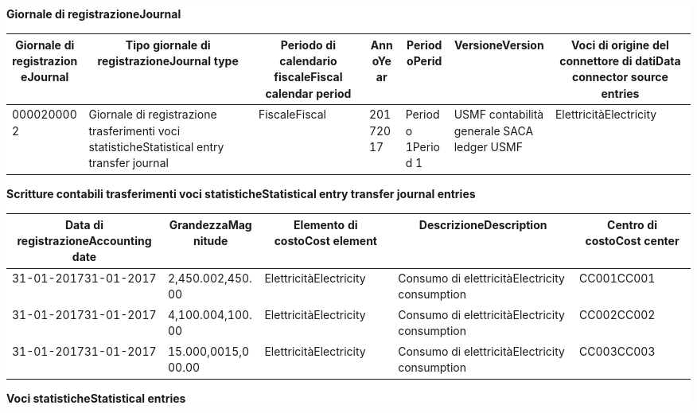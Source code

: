 <span data-ttu-id="ee9c3-555">**Giornale di registrazione**</span><span class="sxs-lookup"><span data-stu-id="ee9c3-555">**Journal**</span></span>

| <span data-ttu-id="ee9c3-556">Giornale di registrazione</span><span class="sxs-lookup"><span data-stu-id="ee9c3-556">Journal</span></span> | <span data-ttu-id="ee9c3-557">Tipo giornale di registrazione</span><span class="sxs-lookup"><span data-stu-id="ee9c3-557">Journal type</span></span>                       | <span data-ttu-id="ee9c3-558">Periodo di calendario fiscale</span><span class="sxs-lookup"><span data-stu-id="ee9c3-558">Fiscal calendar period</span></span> | <span data-ttu-id="ee9c3-559">Anno</span><span class="sxs-lookup"><span data-stu-id="ee9c3-559">Year</span></span>  | <span data-ttu-id="ee9c3-560">Periodo</span><span class="sxs-lookup"><span data-stu-id="ee9c3-560">Perid</span></span>  |<span data-ttu-id="ee9c3-561">Versione</span><span class="sxs-lookup"><span data-stu-id="ee9c3-561">Version</span></span>      |<span data-ttu-id="ee9c3-562">Voci di origine del connettore di dati</span><span class="sxs-lookup"><span data-stu-id="ee9c3-562">Data connector source entries</span></span> |
|---------|------------------------------------|------------------------|-------|--------|---------------|-------------|
| <span data-ttu-id="ee9c3-563">00002</span><span class="sxs-lookup"><span data-stu-id="ee9c3-563">00002</span></span>   | <span data-ttu-id="ee9c3-564">Giornale di registrazione trasferimenti voci statistiche</span><span class="sxs-lookup"><span data-stu-id="ee9c3-564">Statistical entry transfer journal</span></span> | <span data-ttu-id="ee9c3-565">Fiscale</span><span class="sxs-lookup"><span data-stu-id="ee9c3-565">Fiscal</span></span>                 | <span data-ttu-id="ee9c3-566">2017</span><span class="sxs-lookup"><span data-stu-id="ee9c3-566">2017</span></span>  | <span data-ttu-id="ee9c3-567">Periodo 1</span><span class="sxs-lookup"><span data-stu-id="ee9c3-567">Period 1</span></span> | <span data-ttu-id="ee9c3-568">USMF contabilità generale SA</span><span class="sxs-lookup"><span data-stu-id="ee9c3-568">CA ledger USMF</span></span> | <span data-ttu-id="ee9c3-569">Elettricità</span><span class="sxs-lookup"><span data-stu-id="ee9c3-569">Electricity</span></span> |

<span data-ttu-id="ee9c3-570">**Scritture contabili trasferimenti voci statistiche**</span><span class="sxs-lookup"><span data-stu-id="ee9c3-570">**Statistical entry transfer journal entries**</span></span>

| <span data-ttu-id="ee9c3-571">Data di registrazione</span><span class="sxs-lookup"><span data-stu-id="ee9c3-571">Accounting date</span></span> | <span data-ttu-id="ee9c3-572">Grandezza</span><span class="sxs-lookup"><span data-stu-id="ee9c3-572">Magnitude</span></span>  | <span data-ttu-id="ee9c3-573">Elemento di costo</span><span class="sxs-lookup"><span data-stu-id="ee9c3-573">Cost element</span></span> |   <span data-ttu-id="ee9c3-574">Descrizione</span><span class="sxs-lookup"><span data-stu-id="ee9c3-574">Description</span></span>           | <span data-ttu-id="ee9c3-575">Centro di costo</span><span class="sxs-lookup"><span data-stu-id="ee9c3-575">Cost center</span></span> |
|-----------------|------------|--------------|-------------------------|-------------|
| <span data-ttu-id="ee9c3-576">31-01-2017</span><span class="sxs-lookup"><span data-stu-id="ee9c3-576">31-01-2017</span></span>      | <span data-ttu-id="ee9c3-577">2,450.00</span><span class="sxs-lookup"><span data-stu-id="ee9c3-577">2,450.00</span></span>   | <span data-ttu-id="ee9c3-578">Elettricità</span><span class="sxs-lookup"><span data-stu-id="ee9c3-578">Electricity</span></span>  | <span data-ttu-id="ee9c3-579">Consumo di elettricità</span><span class="sxs-lookup"><span data-stu-id="ee9c3-579">Electricity consumption</span></span> | <span data-ttu-id="ee9c3-580">CC001</span><span class="sxs-lookup"><span data-stu-id="ee9c3-580">CC001</span></span>       |
| <span data-ttu-id="ee9c3-581">31-01-2017</span><span class="sxs-lookup"><span data-stu-id="ee9c3-581">31-01-2017</span></span>      | <span data-ttu-id="ee9c3-582">4,100.00</span><span class="sxs-lookup"><span data-stu-id="ee9c3-582">4,100.00</span></span>   | <span data-ttu-id="ee9c3-583">Elettricità</span><span class="sxs-lookup"><span data-stu-id="ee9c3-583">Electricity</span></span>  | <span data-ttu-id="ee9c3-584">Consumo di elettricità</span><span class="sxs-lookup"><span data-stu-id="ee9c3-584">Electricity consumption</span></span> | <span data-ttu-id="ee9c3-585">CC002</span><span class="sxs-lookup"><span data-stu-id="ee9c3-585">CC002</span></span>       |
| <span data-ttu-id="ee9c3-586">31-01-2017</span><span class="sxs-lookup"><span data-stu-id="ee9c3-586">31-01-2017</span></span>      | <span data-ttu-id="ee9c3-587">15.000,00</span><span class="sxs-lookup"><span data-stu-id="ee9c3-587">15,000.00</span></span>  | <span data-ttu-id="ee9c3-588">Elettricità</span><span class="sxs-lookup"><span data-stu-id="ee9c3-588">Electricity</span></span>  | <span data-ttu-id="ee9c3-589">Consumo di elettricità</span><span class="sxs-lookup"><span data-stu-id="ee9c3-589">Electricity consumption</span></span> | <span data-ttu-id="ee9c3-590">CC003</span><span class="sxs-lookup"><span data-stu-id="ee9c3-590">CC003</span></span>       |

<span data-ttu-id="ee9c3-591">**Voci statistiche**</span><span class="sxs-lookup"><span data-stu-id="ee9c3-591">**Statistical entries**</span></span>

